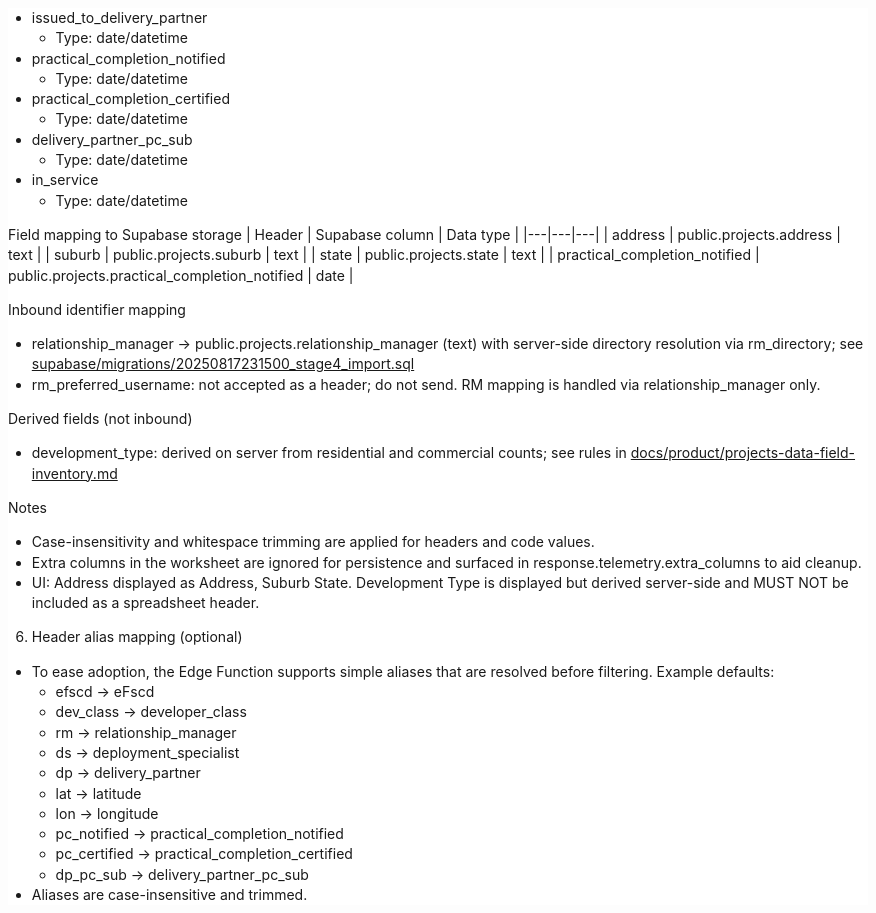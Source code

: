- issued_to_delivery_partner
  - Type: date/datetime
- practical_completion_notified
  - Type: date/datetime
- practical_completion_certified
  - Type: date/datetime
- delivery_partner_pc_sub
  - Type: date/datetime
- in_service
  - Type: date/datetime

Field mapping to Supabase storage
| Header | Supabase column | Data type |
|---|---|---|
| address | public.projects.address | text |
| suburb | public.projects.suburb | text |
| state | public.projects.state | text |
| practical_completion_notified | public.projects.practical_completion_notified | date |

Inbound identifier mapping
- relationship_manager → public.projects.relationship_manager (text) with server-side directory resolution via rm_directory; see [supabase/migrations/20250817231500_stage4_import.sql](supabase/migrations/20250817231500_stage4_import.sql)
- rm_preferred_username: not accepted as a header; do not send. RM mapping is handled via relationship_manager only.

Derived fields (not inbound)
- development_type: derived on server from residential and commercial counts; see rules in [docs/product/projects-data-field-inventory.md](docs/product/projects-data-field-inventory.md)

Notes
- Case-insensitivity and whitespace trimming are applied for headers and code values.
- Extra columns in the worksheet are ignored for persistence and surfaced in response.telemetry.extra_columns to aid cleanup.
- UI: Address displayed as Address, Suburb State. Development Type is displayed but derived server-side and MUST NOT be included as a spreadsheet header.

6. Header alias mapping (optional)
- To ease adoption, the Edge Function supports simple aliases that are resolved before filtering. Example defaults:
  - efscd → eFscd
  - dev_class → developer_class
  - rm → relationship_manager
  - ds → deployment_specialist
  - dp → delivery_partner
  - lat → latitude
  - lon → longitude
  - pc_notified → practical_completion_notified
  - pc_certified → practical_completion_certified
  - dp_pc_sub → delivery_partner_pc_sub
- Aliases are case-insensitive and trimmed.
